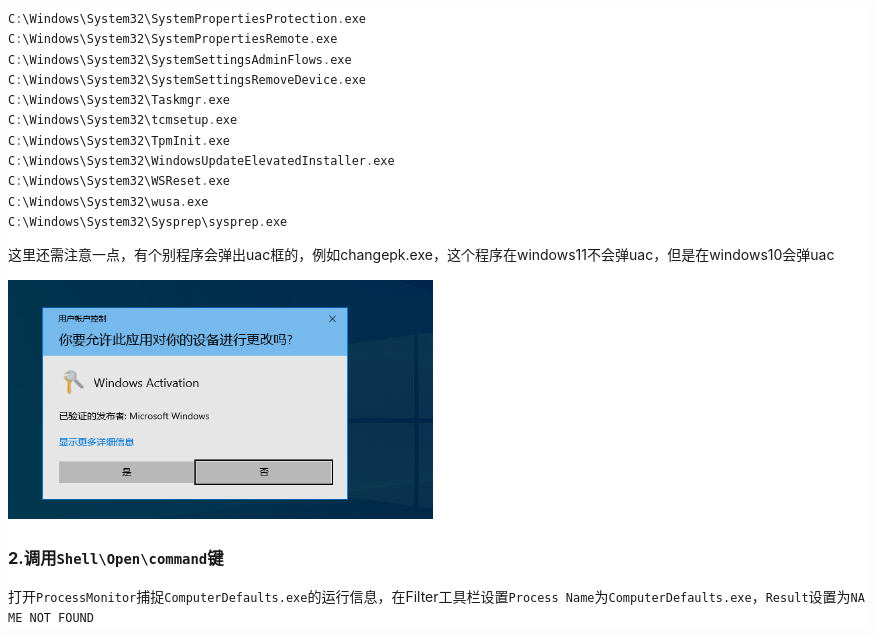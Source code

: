 ```cpp
C:\Windows\System32\SystemPropertiesProtection.exe
C:\Windows\System32\SystemPropertiesRemote.exe
C:\Windows\System32\SystemSettingsAdminFlows.exe
C:\Windows\System32\SystemSettingsRemoveDevice.exe
C:\Windows\System32\Taskmgr.exe
C:\Windows\System32\tcmsetup.exe
C:\Windows\System32\TpmInit.exe
C:\Windows\System32\WindowsUpdateElevatedInstaller.exe
C:\Windows\System32\WSReset.exe
C:\Windows\System32\wusa.exe
C:\Windows\System32\Sysprep\sysprep.exe
```



这里还需注意一点，有个别程序会弹出uac框的，例如changepk.exe，这个程序在windows11不会弹uac，但是在windows10会弹uac

<img src="BypassUac/image-20230623183142614.png" alt="image-20230623183142614" style="zoom:67%;" />	



### 2.调用`Shell\Open\command`键

打开`ProcessMonitor`捕捉`ComputerDefaults.exe`的运行信息，在Filter工具栏设置`Process Name`为`ComputerDefaults.exe`，`Result`设置为`NAME NOT FOUND`
